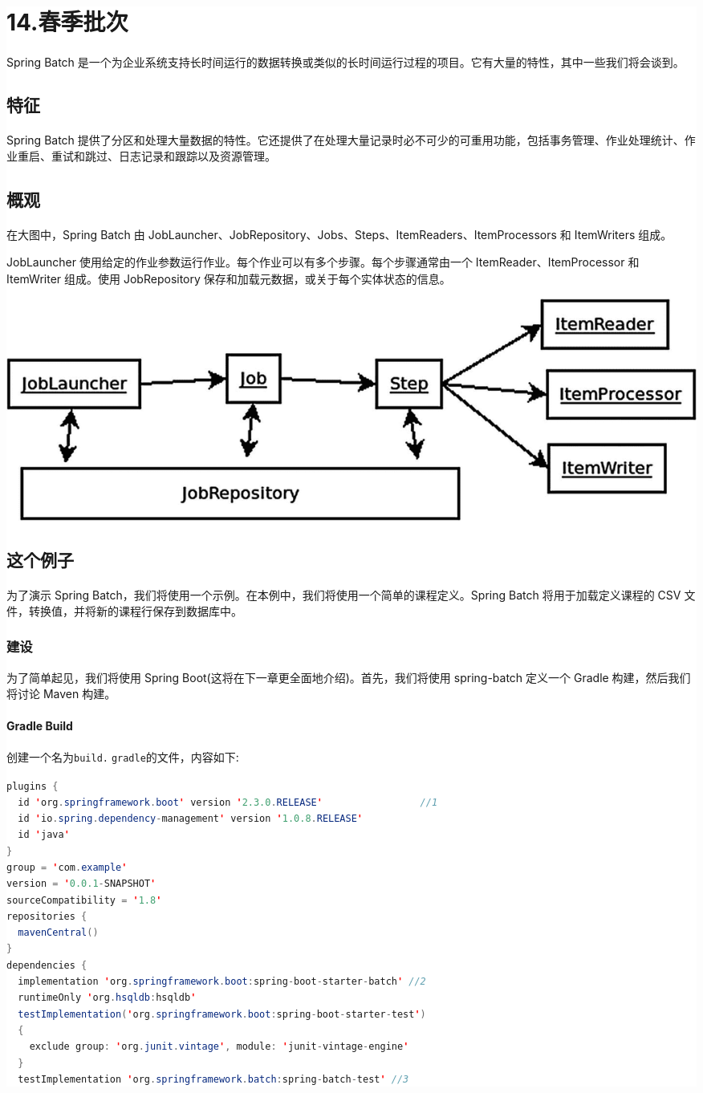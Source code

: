 # 14.春季批次

Spring Batch 是一个为企业系统支持长时间运行的数据转换或类似的长时间运行过程的项目。它有大量的特性，其中一些我们将会谈到。

## 特征

Spring Batch 提供了分区和处理大量数据的特性。它还提供了在处理大量记录时必不可少的可重用功能，包括事务管理、作业处理统计、作业重启、重试和跳过、日志记录和跟踪以及资源管理。

## 概观

在大图中，Spring Batch 由 JobLauncher、JobRepository、Jobs、Steps、ItemReaders、ItemProcessors 和 ItemWriters 组成。

JobLauncher 使用给定的作业参数运行作业。每个作业可以有多个步骤。每个步骤通常由一个 ItemReader、ItemProcessor 和 ItemWriter 组成。使用 JobRepository 保存和加载元数据，或关于每个实体状态的信息。

![img/498572_1_En_14_Figa_HTML.jpg](img/498572_1_En_14_Figa_HTML.jpg)

## 这个例子

为了演示 Spring Batch，我们将使用一个示例。在本例中，我们将使用一个简单的课程定义。Spring Batch 将用于加载定义课程的 CSV 文件，转换值，并将新的课程行保存到数据库中。

### 建设

为了简单起见，我们将使用 Spring Boot(这将在下一章更全面地介绍)。首先，我们将使用 spring-batch 定义一个 Gradle 构建，然后我们将讨论 Maven 构建。

#### Gradle Build

创建一个名为`build.` `gradle`的文件，内容如下:

```java
plugins {
  id 'org.springframework.boot' version '2.3.0.RELEASE'                 //1
  id 'io.spring.dependency-management' version '1.0.8.RELEASE'
  id 'java'
}
group = 'com.example'
version = '0.0.1-SNAPSHOT'
sourceCompatibility = '1.8'
repositories {
  mavenCentral()
}
dependencies {
  implementation 'org.springframework.boot:spring-boot-starter-batch' //2
  runtimeOnly 'org.hsqldb:hsqldb'
  testImplementation('org.springframework.boot:spring-boot-starter-test')
  {
    exclude group: 'org.junit.vintage', module: 'junit-vintage-engine'
  }
  testImplementation 'org.springframework.batch:spring-batch-test' //3
```